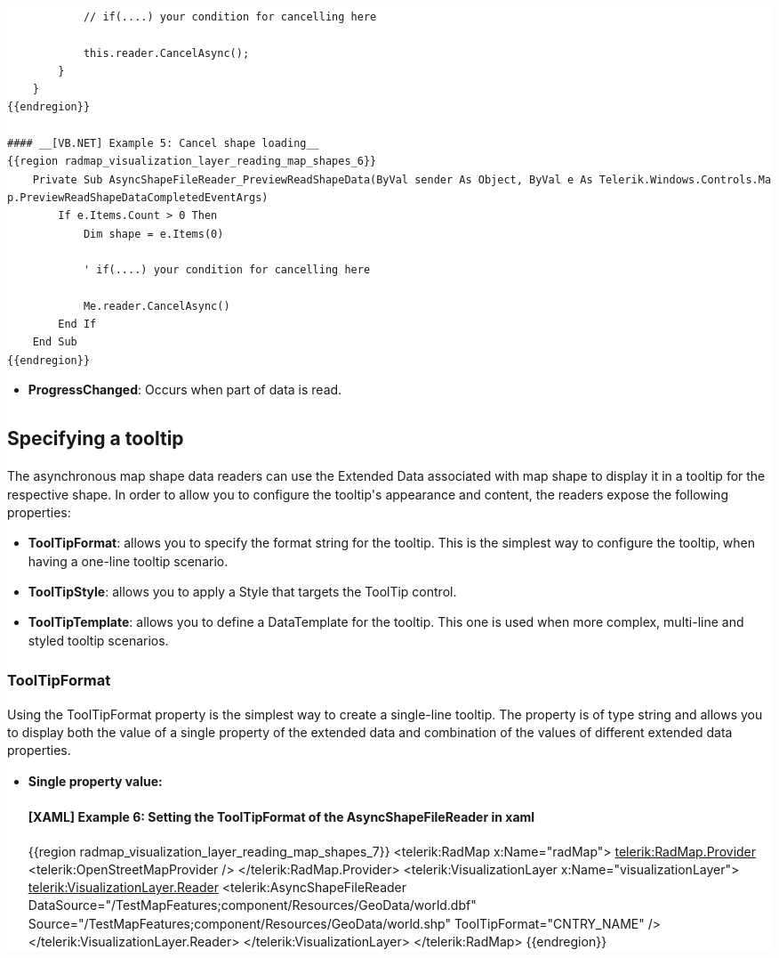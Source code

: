 				// if(....) your condition for cancelling here
	
				this.reader.CancelAsync();
			}
		}
	{{endregion}}

	#### __[VB.NET] Example 5: Cancel shape loading__
	{{region radmap_visualization_layer_reading_map_shapes_6}}
		Private Sub AsyncShapeFileReader_PreviewReadShapeData(ByVal sender As Object, ByVal e As Telerik.Windows.Controls.Map.PreviewReadShapeDataCompletedEventArgs)
			If e.Items.Count > 0 Then
				Dim shape = e.Items(0)

				' if(....) your condition for cancelling here

				Me.reader.CancelAsync()
			End If
		End Sub
	{{endregion}}

* __ProgressChanged__:  Occurs when part of data is read.

## Specifying a tooltip

The asynchronous map shape data readers can use the Extended Data associated with map shape to display it in a tooltip for the respective shape. In order to allow you to configure the tooltip's appearance and content, the readers expose the following properties:        

* __ToolTipFormat__: allows you to specify the format string for the tooltip. This is the simplest way to configure the tooltip, when having a one-line tooltip scenario.            

* __ToolTipStyle__: allows you to apply a Style that targets the ToolTip control.            

* __ToolTipTemplate__: allows you to define a DataTemplate for the tooltip. This one is used when more complex, multi-line and styled tooltip scenarios.            

### ToolTipFormat

Using the ToolTipFormat property is the simplest way to create a single-line tooltip. The property is of type string and allows you to display both the value of a single property of the extended data and combination of the values of different extended data properties.                        

* __Single property value:__

	#### __[XAML] Example 6: Setting the ToolTipFormat of the AsyncShapeFileReader in xaml__
	{{region radmap_visualization_layer_reading_map_shapes_7}}
		<telerik:RadMap x:Name="radMap">
			<telerik:RadMap.Provider>
				<telerik:OpenStreetMapProvider />
			</telerik:RadMap.Provider>
			<telerik:VisualizationLayer x:Name="visualizationLayer">
				<telerik:VisualizationLayer.Reader>
					<telerik:AsyncShapeFileReader DataSource="/TestMapFeatures;component/Resources/GeoData/world.dbf"
												  Source="/TestMapFeatures;component/Resources/GeoData/world.shp"
												  ToolTipFormat="CNTRY_NAME" />
				</telerik:VisualizationLayer.Reader>
			</telerik:VisualizationLayer>
		</telerik:RadMap>
	{{endregion}}
